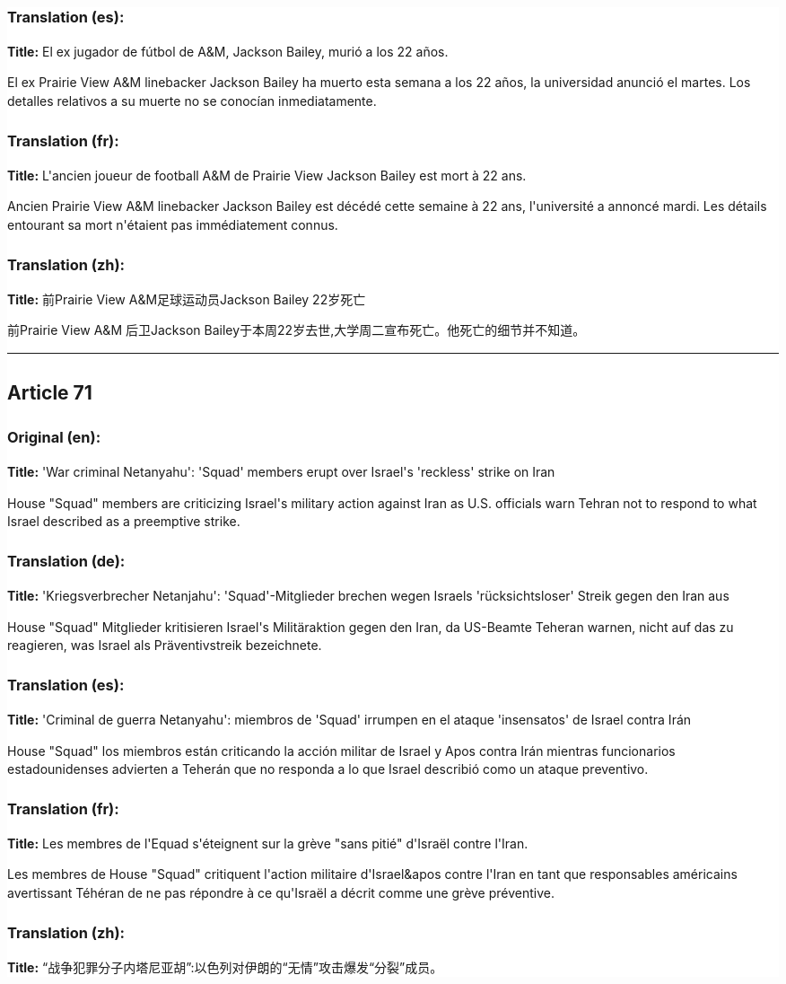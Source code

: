 ### Translation (es):
**Title:** El ex jugador de fútbol de A&M, Jackson Bailey, murió a los 22 años.

El ex Prairie View A&amp;M linebacker Jackson Bailey ha muerto esta semana a los 22 años, la universidad anunció el martes. Los detalles relativos a su muerte no se conocían inmediatamente.

### Translation (fr):
**Title:** L'ancien joueur de football A&M de Prairie View Jackson Bailey est mort à 22 ans.

Ancien Prairie View A&amp;M linebacker Jackson Bailey est décédé cette semaine à 22 ans, l'université a annoncé mardi. Les détails entourant sa mort n'étaient pas immédiatement connus.

### Translation (zh):
**Title:** 前Prairie View A&M足球运动员Jackson Bailey 22岁死亡

前Prairie View A&amp;M 后卫Jackson Bailey于本周22岁去世,大学周二宣布死亡。他死亡的细节并不知道。

---

## Article 71
### Original (en):
**Title:** 'War criminal Netanyahu': 'Squad' members erupt over Israel's 'reckless' strike on Iran

House &quot;Squad&quot; members are criticizing Israel&apos;s military action against Iran as U.S. officials warn Tehran not to respond to what Israel described as a preemptive strike.

### Translation (de):
**Title:** 'Kriegsverbrecher Netanjahu': 'Squad'-Mitglieder brechen wegen Israels 'rücksichtsloser' Streik gegen den Iran aus

House &quot;Squad&quot; Mitglieder kritisieren Israel&apos;s Militäraktion gegen den Iran, da US-Beamte Teheran warnen, nicht auf das zu reagieren, was Israel als Präventivstreik bezeichnete.

### Translation (es):
**Title:** 'Criminal de guerra Netanyahu': miembros de 'Squad' irrumpen en el ataque 'insensatos' de Israel contra Irán

House &quot;Squad&quot; los miembros están criticando la acción militar de Israel y Apos contra Irán mientras funcionarios estadounidenses advierten a Teherán que no responda a lo que Israel describió como un ataque preventivo.

### Translation (fr):
**Title:** Les membres de l'Equad s'éteignent sur la grève "sans pitié" d'Israël contre l'Iran.

Les membres de House &quot;Squad&quot; critiquent l'action militaire d'Israel&apos contre l'Iran en tant que responsables américains avertissant Téhéran de ne pas répondre à ce qu'Israël a décrit comme une grève préventive.

### Translation (zh):
**Title:** “战争犯罪分子内塔尼亚胡”:以色列对伊朗的“无情”攻击爆发“分裂”成员。
